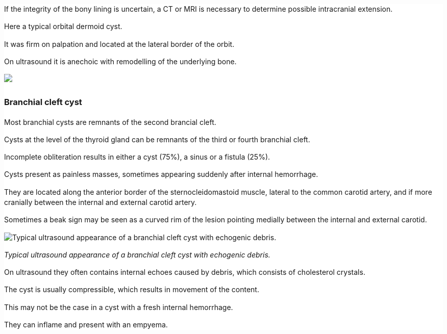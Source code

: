 If the integrity of the bony lining is uncertain, a CT or MRI is necessary to determine possible intracranial extension.


Here a typical orbital dermoid cyst.


It was firm on palpation and located at the lateral border of the orbit.  

On ultrasound it is anechoic with remodelling of the underlying bone.








![](/img/containers/main/neck-masses-in-children/a56a8f04094446_3-TEK-cyst.jpg/231b30e28fc4e2147f1667dd336822d3.jpg)




### Branchial cleft cyst


Most branchial cysts are remnants of the second brancial cleft.  

Cysts at the level of the thyroid gland can be remnants of the third or fourth branchial cleft.


Incomplete obliteration results in either a cyst (75%), a sinus or a fistula (25%).


Cysts present as painless masses, sometimes appearing suddenly after internal hemorrhage.  
  

They are located along the anterior border of the sternocleidomastoid muscle, lateral to the common carotid artery, and if more cranially between the internal and external carotid artery.


Sometimes a beak sign may be seen as a curved rim of the lesion pointing medially between the internal and external carotid.








![Typical ultrasound appearance of a branchial cleft cyst with echogenic debris.](/img/containers/main/neck-masses-in-children/a56a8f2a897aee_4-brachial-cyst.jpg/9d788688c98f2b059689378d5355aba4.jpg)

*Typical ultrasound appearance of a branchial cleft cyst with echogenic debris.*



On ultrasound they often contains internal echoes caused by debris, which consists of cholesterol crystals.  

The cyst is usually compressible, which results in movement of the content.  

This may not be the case in a cyst with a fresh internal hemorrhage.  

They can inflame and present with an empyema.





